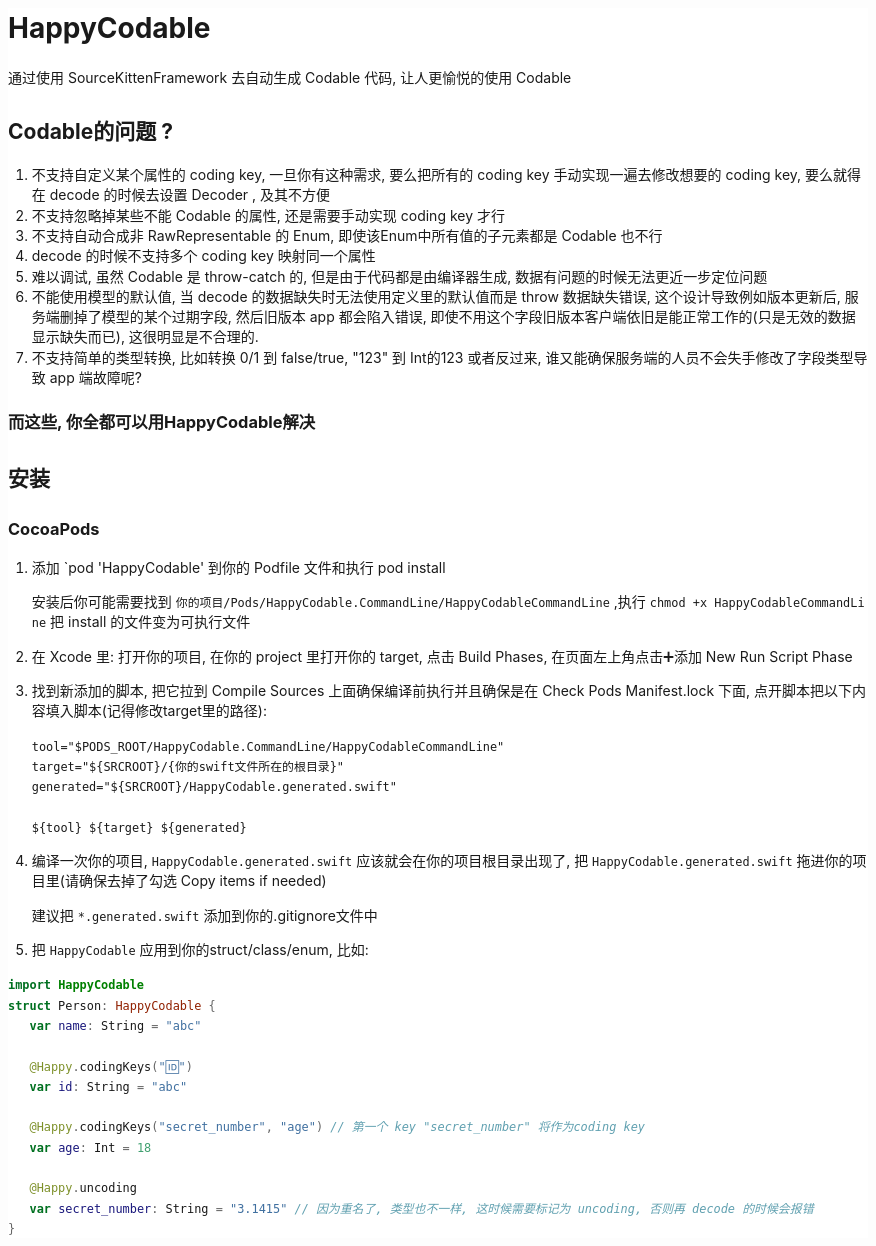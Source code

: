 # HappyCodable
通过使用 SourceKittenFramework 去自动生成 Codable 代码, 让人更愉悦的使用 Codable

## Codable的问题 ?

1. 不支持自定义某个属性的 coding key, 一旦你有这种需求, 要么把所有的 coding key 手动实现一遍去修改想要的 coding key, 要么就得在 decode 的时候去设置 Decoder , 及其不方便
2. 不支持忽略掉某些不能 Codable 的属性, 还是需要手动实现 coding key 才行
3. 不支持自动合成非 RawRepresentable 的 Enum, 即使该Enum中所有值的子元素都是 Codable 也不行
4. decode 的时候不支持多个 coding key 映射同一个属性
5. 难以调试, 虽然 Codable 是 throw-catch 的, 但是由于代码都是由编译器生成, 数据有问题的时候无法更近一步定位问题
6. 不能使用模型的默认值, 当 decode 的数据缺失时无法使用定义里的默认值而是 throw 数据缺失错误, 这个设计导致例如版本更新后, 服务端删掉了模型的某个过期字段, 然后旧版本 app 都会陷入错误, 即使不用这个字段旧版本客户端依旧是能正常工作的(只是无效的数据显示缺失而已), 这很明显是不合理的.
7. 不支持简单的类型转换, 比如转换 0/1 到 false/true, "123" 到 Int的123 或者反过来, 谁又能确保服务端的人员不会失手修改了字段类型导致 app 端故障呢?

### 而这些, 你全都可以用HappyCodable解决

## 安装

### CocoaPods

1. 添加 `pod 'HappyCodable' 到你的 Podfile 文件和执行 pod install

   安装后你可能需要找到 `你的项目/Pods/HappyCodable.CommandLine/HappyCodableCommandLine` ,执行 `chmod +x HappyCodableCommandLine` 把 install 的文件变为可执行文件

2. 在 Xcode 里: 打开你的项目, 在你的 project 里打开你的 target, 点击 Build Phases, 在页面左上角点击➕添加 New Run Script Phase

3. 找到新添加的脚本, 把它拉到 Compile Sources 上面确保编译前执行并且确保是在 Check Pods Manifest.lock 下面, 点开脚本把以下内容填入脚本(记得修改target里的路径):

   ```
   tool="$PODS_ROOT/HappyCodable.CommandLine/HappyCodableCommandLine"
   target="${SRCROOT}/{你的swift文件所在的根目录}"
   generated="${SRCROOT}/HappyCodable.generated.swift"
   
   ${tool} ${target} ${generated}
   ```

4. 编译一次你的项目,  `HappyCodable.generated.swift` 应该就会在你的项目根目录出现了, 把 `HappyCodable.generated.swift` 拖进你的项目里(请确保去掉了勾选 Copy items if needed)

   建议把 `*.generated.swift` 添加到你的.gitignore文件中

5. 把 `HappyCodable` 应用到你的struct/class/enum, 比如:

```swift
import HappyCodable
struct Person: HappyCodable {
   var name: String = "abc"
   
   @Happy.codingKeys("🆔")
   var id: String = "abc"
   
   @Happy.codingKeys("secret_number", "age") // 第一个 key "secret_number" 将作为coding key
   var age: Int = 18
   
   @Happy.uncoding
   var secret_number: String = "3.1415" // 因为重名了, 类型也不一样, 这时候需要标记为 uncoding, 否则再 decode 的时候会报错
}
```
